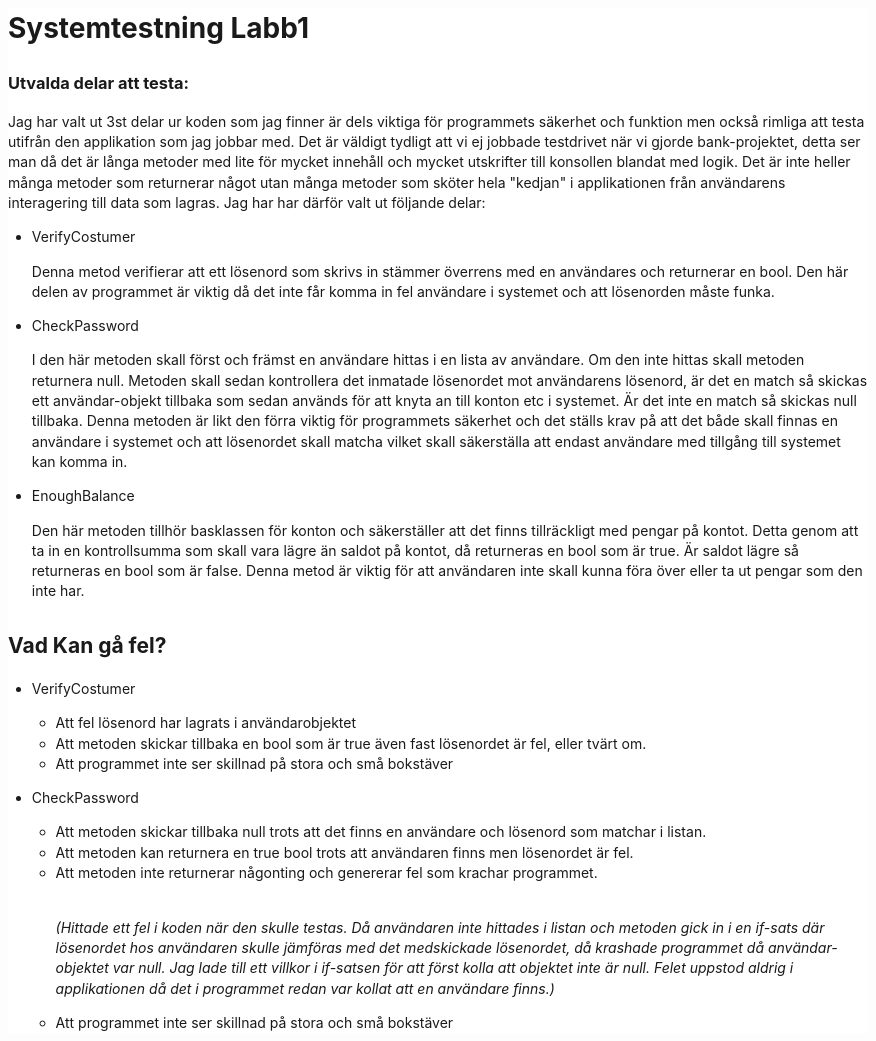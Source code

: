 # Systemtestning Labb1

### Utvalda delar att testa:
Jag har valt ut 3st delar ur koden som jag finner är dels viktiga för programmets säkerhet och funktion men också rimliga att testa utifrån den applikation som jag jobbar med. 
 Det är väldigt tydligt att vi ej jobbade testdrivet när vi gjorde bank-projektet, detta ser man då det är långa metoder med lite för mycket innehåll och mycket utskrifter till konsollen blandat med logik. Det är inte heller många metoder som returnerar något utan många metoder som sköter hela "kedjan" i applikationen från användarens interagering till data som lagras. 
 Jag har har därför valt ut följande delar:
 <ul>
  <li>VerifyCostumer<p>Denna metod verifierar att ett lösenord som skrivs in stämmer överrens med en användares och returnerar en bool. Den här delen av programmet är viktig då det inte får komma in fel användare i systemet och att lösenorden måste funka.</p></li>
  <li>CheckPassword<p>I den här metoden skall först och främst en användare hittas i en lista av användare. Om den inte hittas skall metoden returnera null. Metoden skall sedan kontrollera det inmatade lösenordet mot användarens lösenord, är det en match så skickas ett användar-objekt tillbaka som sedan används för att knyta an till konton etc i systemet. Är det inte en match så skickas null tillbaka. Denna metoden är likt den förra viktig för programmets säkerhet och det ställs krav på att det både skall finnas en användare i systemet och att lösenordet skall matcha vilket skall säkerställa att endast användare med tillgång till systemet kan komma in.</p></li>
 <li>EnoughBalance<p>Den här metoden tillhör basklassen för konton och säkerställer att det finns tillräckligt med pengar på kontot. Detta genom att ta in en kontrollsumma som skall vara lägre än saldot på kontot, då returneras en bool som är true. Är saldot lägre så returneras en bool som är false. Denna metod är viktig för att användaren inte skall kunna föra över eller ta ut pengar som den inte har.</p></li>
 </ul>
 
## Vad Kan gå fel?
 <ul>
  <li>VerifyCostumer
   <p>
   <ul>
    <li>Att fel lösenord har lagrats i användarobjektet</li>
    <li>Att metoden skickar tillbaka en bool som är true även fast lösenordet är fel, eller tvärt om.</li>
    <li>Att programmet inte ser skillnad på stora och små bokstäver</li>
   </ul>
   </p>
   </li>

  <li>CheckPassword 
	  <p>
    <ul>
     <li>Att metoden skickar tillbaka null trots att det finns en användare och lösenord som matchar i listan. </li>
     <li>Att metoden kan returnera en true bool trots att användaren finns men lösenordet är fel.</li>
     <li>Att metoden inte returnerar någonting och genererar fel som krachar programmet.</li></br>
      <p> <i>(Hittade ett fel i koden när den skulle testas. Då användaren inte hittades i listan och metoden gick in i en if-sats där lösenordet hos användaren skulle
        jämföras med det medskickade lösenordet, då krashade programmet då användar-objektet var null. Jag lade till ett villkor i if-satsen för att först kolla
        att objektet inte är null. Felet uppstod aldrig i applikationen då det i programmet redan var kollat att en användare finns.)</i></p>
     <li>Att programmet inte ser skillnad på stora och små bokstäver</li>
     </ul>
    </p>
   </li>
